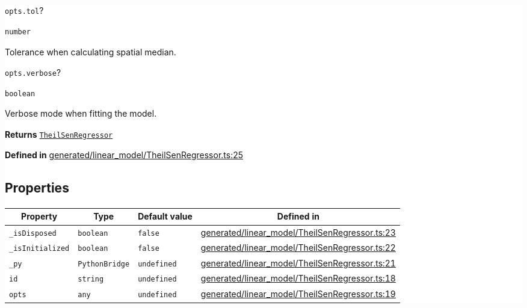 </td>
</tr>
<tr>
<td>

`opts.tol`?

</td>
<td>

`number`

</td>
<td>

Tolerance when calculating spatial median.

</td>
</tr>
<tr>
<td>

`opts.verbose`?

</td>
<td>

`boolean`

</td>
<td>

Verbose mode when fitting the model.

</td>
</tr>
</tbody>
</table>

**Returns** [`TheilSenRegressor`](TheilSenRegressor.md)

**Defined in** [generated/linear\_model/TheilSenRegressor.ts:25](https://github.com/transitive-bullshit/scikit-learn-ts/blob/d136d90c5cb653f22204ec450ae61706606a5b96/packages/sklearn/src/generated/linear_model/TheilSenRegressor.ts#L25)

## Properties

| Property | Type | Default value | Defined in |
| ------ | ------ | ------ | ------ |
| `_isDisposed` | `boolean` | `false` | [generated/linear\_model/TheilSenRegressor.ts:23](https://github.com/transitive-bullshit/scikit-learn-ts/blob/d136d90c5cb653f22204ec450ae61706606a5b96/packages/sklearn/src/generated/linear_model/TheilSenRegressor.ts#L23) |
| `_isInitialized` | `boolean` | `false` | [generated/linear\_model/TheilSenRegressor.ts:22](https://github.com/transitive-bullshit/scikit-learn-ts/blob/d136d90c5cb653f22204ec450ae61706606a5b96/packages/sklearn/src/generated/linear_model/TheilSenRegressor.ts#L22) |
| `_py` | `PythonBridge` | `undefined` | [generated/linear\_model/TheilSenRegressor.ts:21](https://github.com/transitive-bullshit/scikit-learn-ts/blob/d136d90c5cb653f22204ec450ae61706606a5b96/packages/sklearn/src/generated/linear_model/TheilSenRegressor.ts#L21) |
| `id` | `string` | `undefined` | [generated/linear\_model/TheilSenRegressor.ts:18](https://github.com/transitive-bullshit/scikit-learn-ts/blob/d136d90c5cb653f22204ec450ae61706606a5b96/packages/sklearn/src/generated/linear_model/TheilSenRegressor.ts#L18) |
| `opts` | `any` | `undefined` | [generated/linear\_model/TheilSenRegressor.ts:19](https://github.com/transitive-bullshit/scikit-learn-ts/blob/d136d90c5cb653f22204ec450ae61706606a5b96/packages/sklearn/src/generated/linear_model/TheilSenRegressor.ts#L19) |
